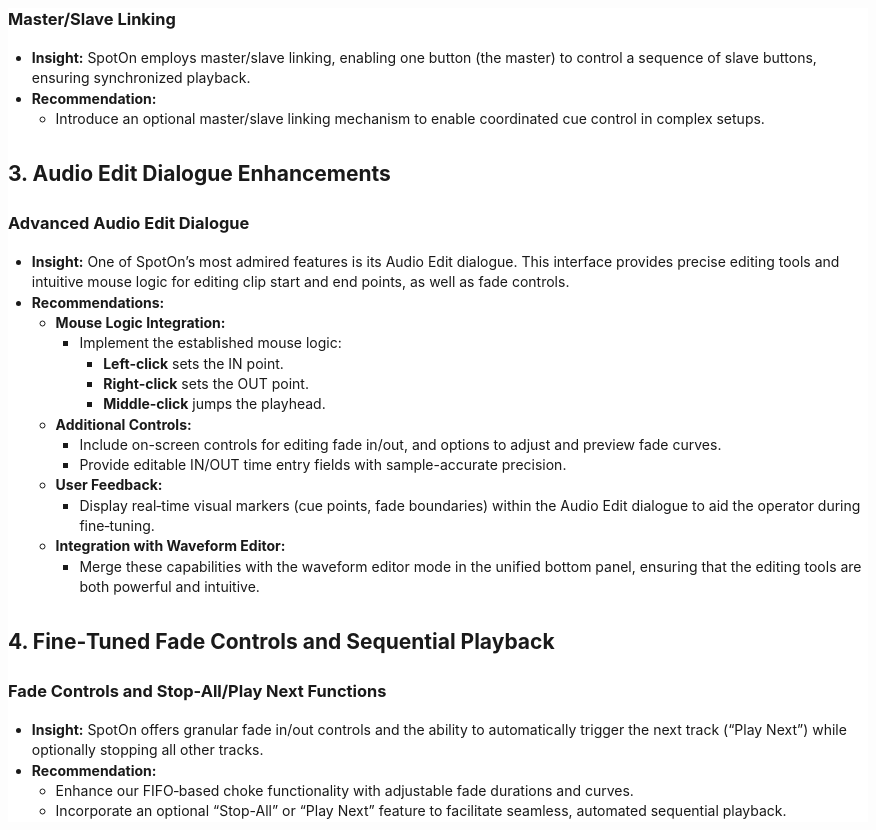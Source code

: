 ### Master/Slave Linking

- **Insight:**
SpotOn employs master/slave linking, enabling one button (the master) to control a sequence of slave buttons, ensuring synchronized playback.
- **Recommendation:**
    - Introduce an optional master/slave linking mechanism to enable coordinated cue control in complex setups.




## 3. Audio Edit Dialogue Enhancements

### Advanced Audio Edit Dialogue

- **Insight:**
One of SpotOn’s most admired features is its Audio Edit dialogue. This interface provides precise editing tools and intuitive mouse logic for editing clip start and end points, as well as fade controls.
- **Recommendations:**
    - **Mouse Logic Integration:**
        - Implement the established mouse logic:
            - **Left‑click** sets the IN point.
            - **Right‑click** sets the OUT point.
            - **Middle‑click** jumps the playhead.
    - **Additional Controls:**
        - Include on-screen controls for editing fade in/out, and options to adjust and preview fade curves.
        - Provide editable IN/OUT time entry fields with sample-accurate precision.
    - **User Feedback:**
        - Display real‑time visual markers (cue points, fade boundaries) within the Audio Edit dialogue to aid the operator during fine‑tuning.
    - **Integration with Waveform Editor:**
        - Merge these capabilities with the waveform editor mode in the unified bottom panel, ensuring that the editing tools are both powerful and intuitive.




## 4. Fine‑Tuned Fade Controls and Sequential Playback

### Fade Controls and Stop-All/Play Next Functions

- **Insight:**
SpotOn offers granular fade in/out controls and the ability to automatically trigger the next track (“Play Next”) while optionally stopping all other tracks.
- **Recommendation:**
    - Enhance our FIFO‑based choke functionality with adjustable fade durations and curves.
    - Incorporate an optional “Stop-All” or “Play Next” feature to facilitate seamless, automated sequential playback.


